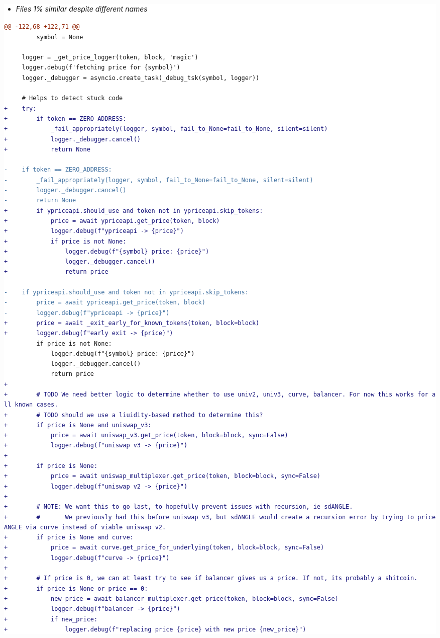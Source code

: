  * *Files 1% similar despite different names*

```diff
@@ -122,68 +122,71 @@
         symbol = None
 
     logger = _get_price_logger(token, block, 'magic')
     logger.debug(f'fetching price for {symbol}')
     logger._debugger = asyncio.create_task(_debug_tsk(symbol, logger))
 
     # Helps to detect stuck code
+    try:
+        if token == ZERO_ADDRESS:
+            _fail_appropriately(logger, symbol, fail_to_None=fail_to_None, silent=silent)
+            logger._debugger.cancel()
+            return None
 
-    if token == ZERO_ADDRESS:
-        _fail_appropriately(logger, symbol, fail_to_None=fail_to_None, silent=silent)
-        logger._debugger.cancel()
-        return None
+        if ypriceapi.should_use and token not in ypriceapi.skip_tokens:
+            price = await ypriceapi.get_price(token, block)
+            logger.debug(f"ypriceapi -> {price}")
+            if price is not None:
+                logger.debug(f"{symbol} price: {price}")
+                logger._debugger.cancel()
+                return price
 
-    if ypriceapi.should_use and token not in ypriceapi.skip_tokens:
-        price = await ypriceapi.get_price(token, block)
-        logger.debug(f"ypriceapi -> {price}")
+        price = await _exit_early_for_known_tokens(token, block=block)
+        logger.debug(f"early exit -> {price}")
         if price is not None:
             logger.debug(f"{symbol} price: {price}")
             logger._debugger.cancel()
             return price
+        
+        # TODO We need better logic to determine whether to use univ2, univ3, curve, balancer. For now this works for all known cases.
+        # TODO should we use a liuidity-based method to determine this? 
+        if price is None and uniswap_v3:
+            price = await uniswap_v3.get_price(token, block=block, sync=False)
+            logger.debug(f"uniswap v3 -> {price}")
+
+        if price is None:
+            price = await uniswap_multiplexer.get_price(token, block=block, sync=False)
+            logger.debug(f"uniswap v2 -> {price}")
+            
+        # NOTE: We want this to go last, to hopefully prevent issues with recursion, ie sdANGLE.
+        #       We previously had this before uniswap v3, but sdANGLE would create a recursion error by trying to price ANGLE via curve instead of viable uniswap v2.
+        if price is None and curve: 
+            price = await curve.get_price_for_underlying(token, block=block, sync=False)
+            logger.debug(f"curve -> {price}")
+
+        # If price is 0, we can at least try to see if balancer gives us a price. If not, its probably a shitcoin.
+        if price is None or price == 0:
+            new_price = await balancer_multiplexer.get_price(token, block=block, sync=False)
+            logger.debug(f"balancer -> {price}")
+            if new_price:
+                logger.debug(f"replacing price {price} with new price {new_price}")
```